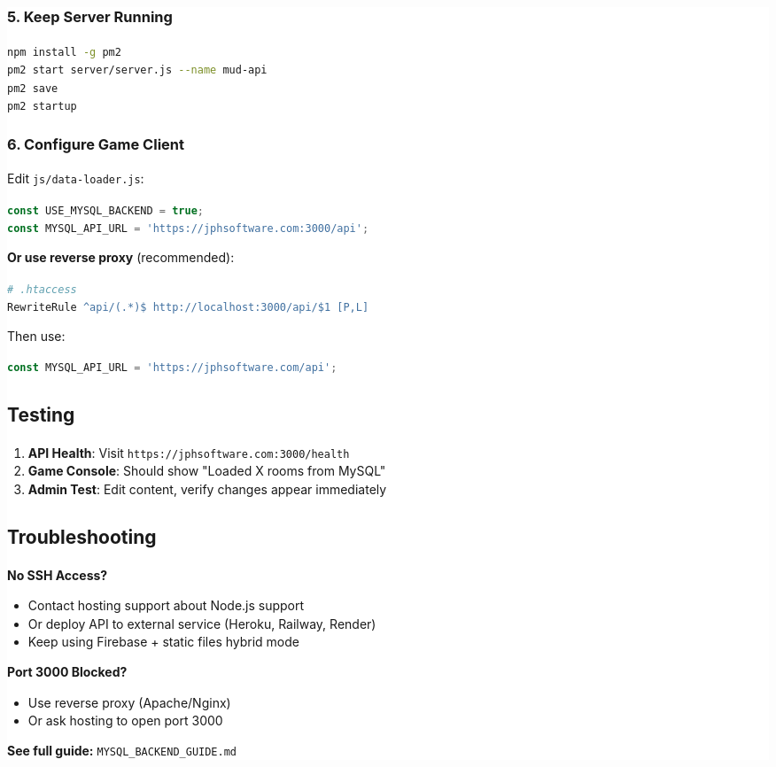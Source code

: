 ### 5. Keep Server Running

```bash
npm install -g pm2
pm2 start server/server.js --name mud-api
pm2 save
pm2 startup
```

### 6. Configure Game Client

Edit `js/data-loader.js`:
```javascript
const USE_MYSQL_BACKEND = true;
const MYSQL_API_URL = 'https://jphsoftware.com:3000/api';
```

**Or use reverse proxy** (recommended):
```apache
# .htaccess
RewriteRule ^api/(.*)$ http://localhost:3000/api/$1 [P,L]
```

Then use:
```javascript
const MYSQL_API_URL = 'https://jphsoftware.com/api';
```

## Testing

1. **API Health**: Visit `https://jphsoftware.com:3000/health`
2. **Game Console**: Should show "Loaded X rooms from MySQL"
3. **Admin Test**: Edit content, verify changes appear immediately

## Troubleshooting

**No SSH Access?**
- Contact hosting support about Node.js support
- Or deploy API to external service (Heroku, Railway, Render)
- Keep using Firebase + static files hybrid mode

**Port 3000 Blocked?**
- Use reverse proxy (Apache/Nginx)
- Or ask hosting to open port 3000

**See full guide:** `MYSQL_BACKEND_GUIDE.md`
